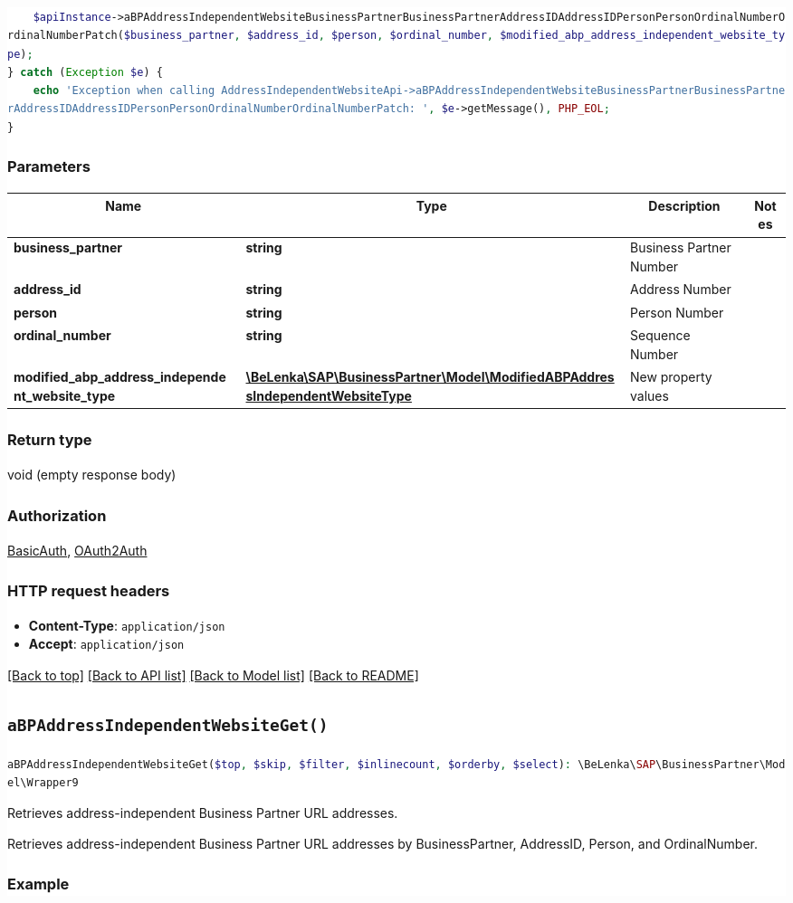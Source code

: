 ```php
    $apiInstance->aBPAddressIndependentWebsiteBusinessPartnerBusinessPartnerAddressIDAddressIDPersonPersonOrdinalNumberOrdinalNumberPatch($business_partner, $address_id, $person, $ordinal_number, $modified_abp_address_independent_website_type);
} catch (Exception $e) {
    echo 'Exception when calling AddressIndependentWebsiteApi->aBPAddressIndependentWebsiteBusinessPartnerBusinessPartnerAddressIDAddressIDPersonPersonOrdinalNumberOrdinalNumberPatch: ', $e->getMessage(), PHP_EOL;
}
```

### Parameters

| Name | Type | Description  | Notes |
| ------------- | ------------- | ------------- | ------------- |
| **business_partner** | **string**| Business Partner Number | |
| **address_id** | **string**| Address Number | |
| **person** | **string**| Person Number | |
| **ordinal_number** | **string**| Sequence Number | |
| **modified_abp_address_independent_website_type** | [**\BeLenka\SAP\BusinessPartner\Model\ModifiedABPAddressIndependentWebsiteType**](../Model/ModifiedABPAddressIndependentWebsiteType.md)| New property values | |

### Return type

void (empty response body)

### Authorization

[BasicAuth](../../README.md#BasicAuth), [OAuth2Auth](../../README.md#OAuth2Auth)

### HTTP request headers

- **Content-Type**: `application/json`
- **Accept**: `application/json`

[[Back to top]](#) [[Back to API list]](../../README.md#endpoints)
[[Back to Model list]](../../README.md#models)
[[Back to README]](../../README.md)

## `aBPAddressIndependentWebsiteGet()`

```php
aBPAddressIndependentWebsiteGet($top, $skip, $filter, $inlinecount, $orderby, $select): \BeLenka\SAP\BusinessPartner\Model\Wrapper9
```

Retrieves address-independent Business Partner URL addresses.

Retrieves address-independent Business Partner URL addresses by BusinessPartner, AddressID, Person, and OrdinalNumber.

### Example
